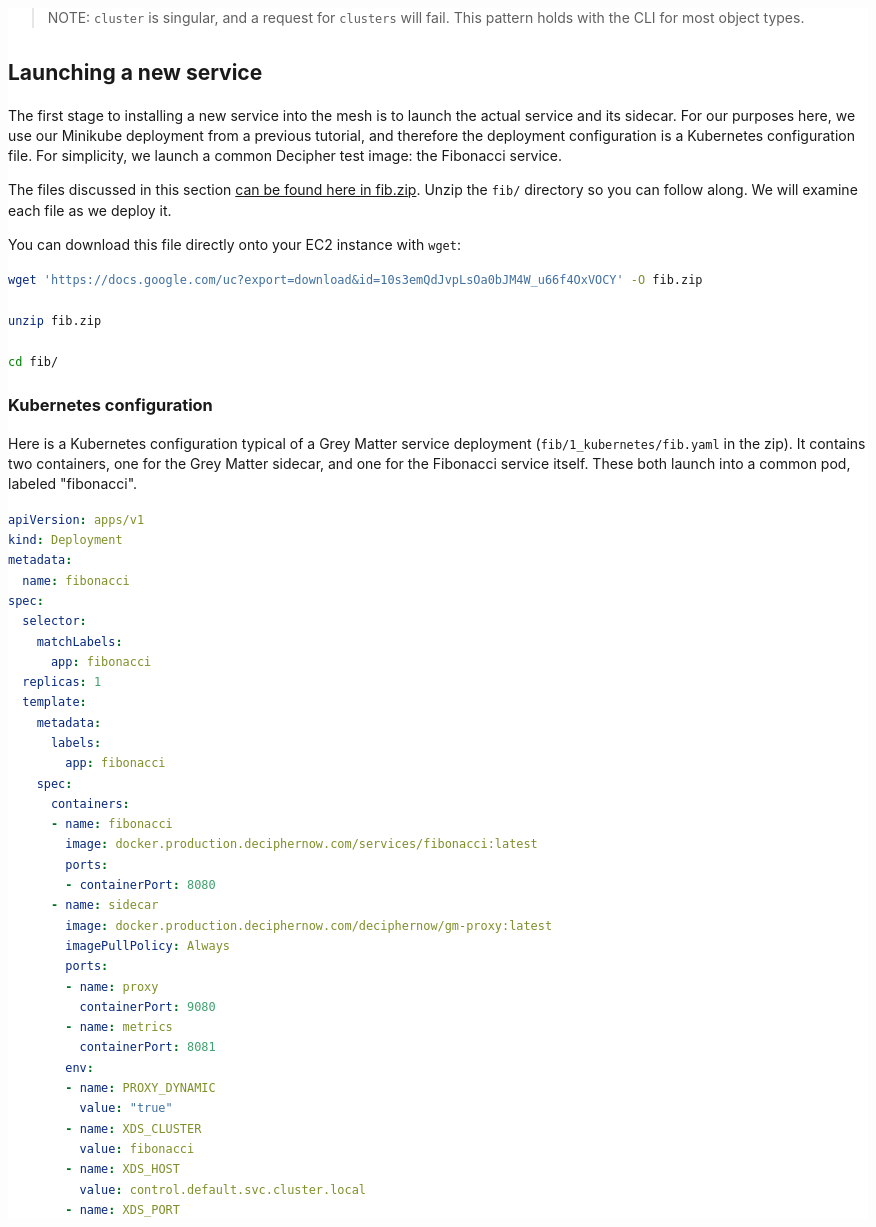 > NOTE: `cluster` is singular, and a request for `clusters` will fail. This pattern holds with the CLI for most object types.

## Launching a new service

The first stage to installing a new service into the mesh is to launch the actual service and its sidecar. For our purposes here, we use our Minikube deployment from a previous tutorial, and therefore the deployment configuration is a Kubernetes configuration file. For simplicity, we launch a common Decipher test image: the Fibonacci service.

The files discussed in this section [can be found here in fib.zip](https://drive.google.com/open?id=10s3emQdJvpLsOa0bJM4W_u66f4OxVOCY). Unzip the `fib/` directory so you can follow along. We will examine each file as we deploy it.

You can download this file directly onto your EC2 instance with `wget`:

```bash
wget 'https://docs.google.com/uc?export=download&id=10s3emQdJvpLsOa0bJM4W_u66f4OxVOCY' -O fib.zip

unzip fib.zip

cd fib/
```

### Kubernetes configuration

Here is a Kubernetes configuration typical of a Grey Matter service deployment (`fib/1_kubernetes/fib.yaml` in the zip). It contains two containers, one for the Grey Matter sidecar, and one for the Fibonacci service itself. These both launch into a common pod, labeled "fibonacci".

``` yaml
apiVersion: apps/v1
kind: Deployment
metadata:
  name: fibonacci
spec:
  selector:
    matchLabels:
      app: fibonacci
  replicas: 1
  template:
    metadata:
      labels:
        app: fibonacci
    spec:
      containers:
      - name: fibonacci
        image: docker.production.deciphernow.com/services/fibonacci:latest
        ports:
        - containerPort: 8080
      - name: sidecar
        image: docker.production.deciphernow.com/deciphernow/gm-proxy:latest
        imagePullPolicy: Always
        ports:
        - name: proxy
          containerPort: 9080
        - name: metrics
          containerPort: 8081
        env:
        - name: PROXY_DYNAMIC
          value: "true"
        - name: XDS_CLUSTER
          value: fibonacci
        - name: XDS_HOST
          value: control.default.svc.cluster.local
        - name: XDS_PORT
```